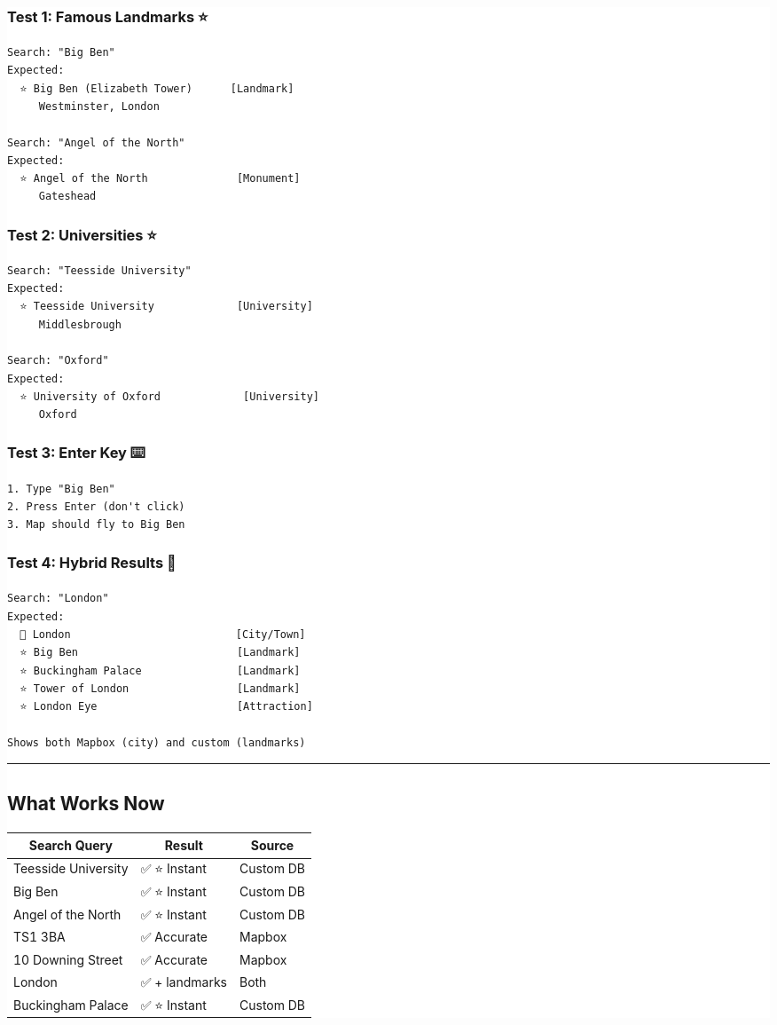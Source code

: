 ### Test 1: Famous Landmarks ⭐
```
Search: "Big Ben"
Expected: 
  ⭐ Big Ben (Elizabeth Tower)      [Landmark]
     Westminster, London

Search: "Angel of the North"
Expected:
  ⭐ Angel of the North              [Monument]
     Gateshead
```

### Test 2: Universities ⭐
```
Search: "Teesside University"
Expected:
  ⭐ Teesside University             [University]
     Middlesbrough

Search: "Oxford"
Expected:
  ⭐ University of Oxford             [University]
     Oxford
```

### Test 3: Enter Key ⌨️
```
1. Type "Big Ben"
2. Press Enter (don't click)
3. Map should fly to Big Ben
```

### Test 4: Hybrid Results 🔄
```
Search: "London"
Expected:
  🔵 London                          [City/Town]
  ⭐ Big Ben                         [Landmark]
  ⭐ Buckingham Palace               [Landmark]
  ⭐ Tower of London                 [Landmark]
  ⭐ London Eye                      [Attraction]
  
Shows both Mapbox (city) and custom (landmarks)
```

---

## What Works Now

| Search Query | Result | Source |
|--------------|--------|--------|
| Teesside University | ✅ ⭐ Instant | Custom DB |
| Big Ben | ✅ ⭐ Instant | Custom DB |
| Angel of the North | ✅ ⭐ Instant | Custom DB |
| TS1 3BA | ✅ Accurate | Mapbox |
| 10 Downing Street | ✅ Accurate | Mapbox |
| London | ✅ + landmarks | Both |
| Buckingham Palace | ✅ ⭐ Instant | Custom DB |